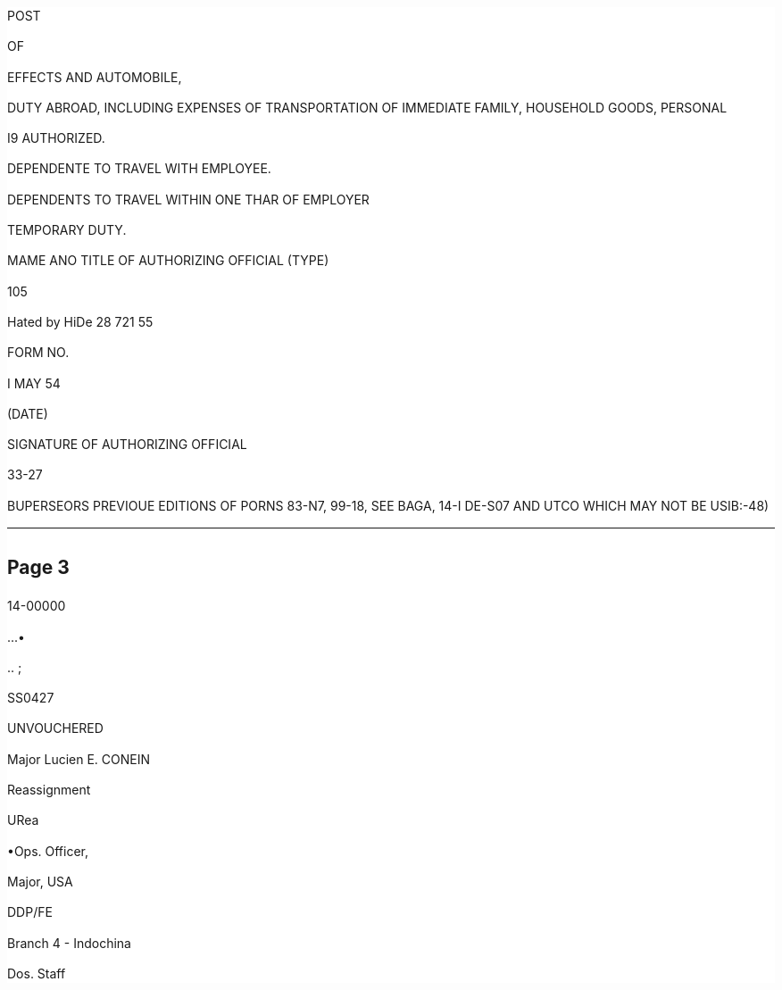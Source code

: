 POST

OF

EFFECTS AND AUTOMOBILE,

DUTY ABROAD, INCLUDING EXPENSES OF TRANSPORTATION OF IMMEDIATE FAMILY, HOUSEHOLD GOODS, PERSONAL

I9 AUTHORIZED.

DEPENDENTE TO TRAVEL WITH EMPLOYEE.

DEPENDENTS TO TRAVEL WITHIN ONE THAR OF EMPLOYER

TEMPORARY DUTY.

MAME ANO TITLE OF AUTHORIZING OFFICIAL (TYPE)

105

Hated by HiDe 28 721 55

FORM NO.

I MAY 54

(DATE)

SIGNATURE OF AUTHORIZING OFFICIAL

33-27

BUPERSEORS PREVIOUE EDITIONS OF PORNS 83-N7, 99-18, SEE BAGA, 14-I DE-S07 AND UTCO WHICH MAY NOT BE USIB:-48)

---

## Page 3

14-00000

...•

.. ;

SS0427

UNVOUCHERED

Major Lucien E. CONEIN

Reassignment

URea

•Ops. Officer,

Major, USA

DDP/FE

Branch 4 - Indochina

Dos. Staff
